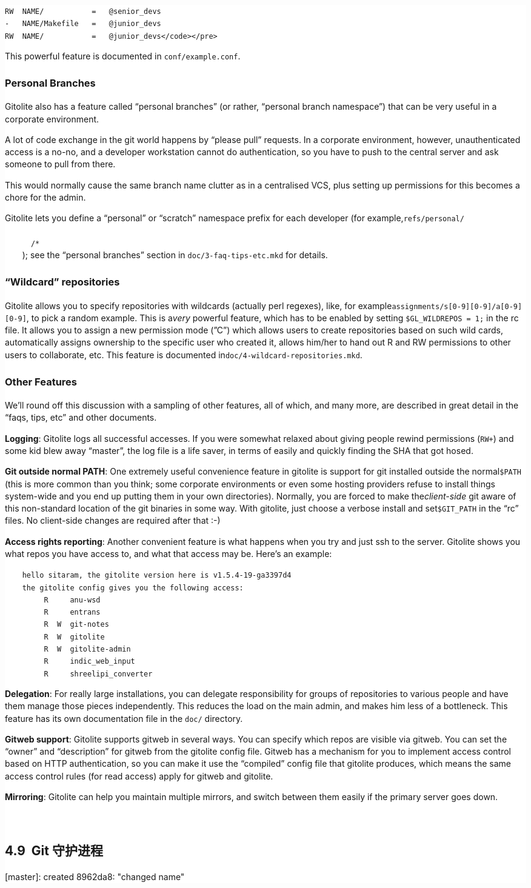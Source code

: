     RW  NAME/           =   @senior_devs
    -   NAME/Makefile   =   @junior_devs
    RW  NAME/           =   @junior_devs</code></pre> 
  <p>This powerful feature is documented in <code>conf/example.conf</code>.</p> 
  <h3 id="personal_branches">Personal Branches</h3> 
  <p>Gitolite also has a feature called “personal branches” (or rather, “personal branch namespace”) that can be very useful in a corporate environment.</p> 
  <p>A lot of code exchange in the git world happens by “please pull” requests. In a corporate environment, however, unauthenticated access is a no-no, and a developer workstation cannot do authentication, so you have to push to the central server and ask someone to pull from there.</p> 
  <p>This would normally cause the same branch name clutter as in a centralised VCS, plus setting up permissions for this becomes a chore for the admin.</p> 
  <p>Gitolite lets you define a “personal” or “scratch” namespace prefix for each developer (for example,<code>refs/personal/ 
    <devname>
      /* 
    </devname></code>); see the “personal branches” section in <code>doc/3-faq-tips-etc.mkd</code> for details.</p> 
  <h3 id="wildcard_repositories">“Wildcard” repositories</h3> 
  <p>Gitolite allows you to specify repositories with wildcards (actually perl regexes), like, for example<code>assignments/s[0-9][0-9]/a[0-9][0-9]</code>, to pick a random example. This is a<em>very</em> powerful feature, which has to be enabled by setting <code>$GL_WILDREPOS = 1;</code> in the rc file. It allows you to assign a new permission mode (”C”) which allows users to create repositories based on such wild cards, automatically assigns ownership to the specific user who created it, allows him/her to hand out R and RW permissions to other users to collaborate, etc. This feature is documented in<code>doc/4-wildcard-repositories.mkd</code>.</p> 
  <h3 id="other_features">Other Features</h3> 
  <p>We’ll round off this discussion with a sampling of other features, all of which, and many more, are described in great detail in the “faqs, tips, etc” and other documents.</p> 
  <p><strong>Logging</strong>: Gitolite logs all successful accesses. If you were somewhat relaxed about giving people rewind permissions (<code>RW+</code>) and some kid blew away “master”, the log file is a life saver, in terms of easily and quickly finding the SHA that got hosed.</p> 
  <p><strong>Git outside normal PATH</strong>: One extremely useful convenience feature in gitolite is support for git installed outside the normal<code>$PATH</code> (this is more common than you think; some corporate environments or even some hosting providers refuse to install things system-wide and you end up putting them in your own directories). Normally, you are forced to make the<em>client-side</em> git aware of this non-standard location of the git binaries in some way. With gitolite, just choose a verbose install and set<code>$GIT_PATH</code> in the “rc” files. No client-side changes are required after that :-)</p> 
  <p><strong>Access rights reporting</strong>: Another convenient feature is what happens when you try and just ssh to the server. Gitolite shows you what repos you have access to, and what that access may be. Here’s an example:</p> 
  <pre><code>    hello sitaram, the gitolite version here is v1.5.4-19-ga3397d4
    the gitolite config gives you the following access:
         R     anu-wsd
         R     entrans
         R  W  git-notes
         R  W  gitolite
         R  W  gitolite-admin
         R     indic_web_input
         R     shreelipi_converter</code></pre> 
  <p><strong>Delegation</strong>: For really large installations, you can delegate responsibility for groups of repositories to various people and have them manage those pieces independently. This reduces the load on the main admin, and makes him less of a bottleneck. This feature has its own documentation file in the <code>doc/</code> directory.</p> 
  <p><strong>Gitweb support</strong>: Gitolite supports gitweb in several ways. You can specify which repos are visible via gitweb. You can set the “owner” and “description” for gitweb from the gitolite config file. Gitweb has a mechanism for you to implement access control based on HTTP authentication, so you can make it use the “compiled” config file that gitolite produces, which means the same access control rules (for read access) apply for gitweb and gitolite.</p> 
  <p><strong>Mirroring</strong>: Gitolite can help you maintain multiple mirrors, and switch between them easily if the primary server goes down.</p> 
  <p>&nbsp;</p> 
  <h2 id="git_">4.9&nbsp; Git 守护进程</h2> 

[master]: created 8962da8: &quot;changed name&quot;